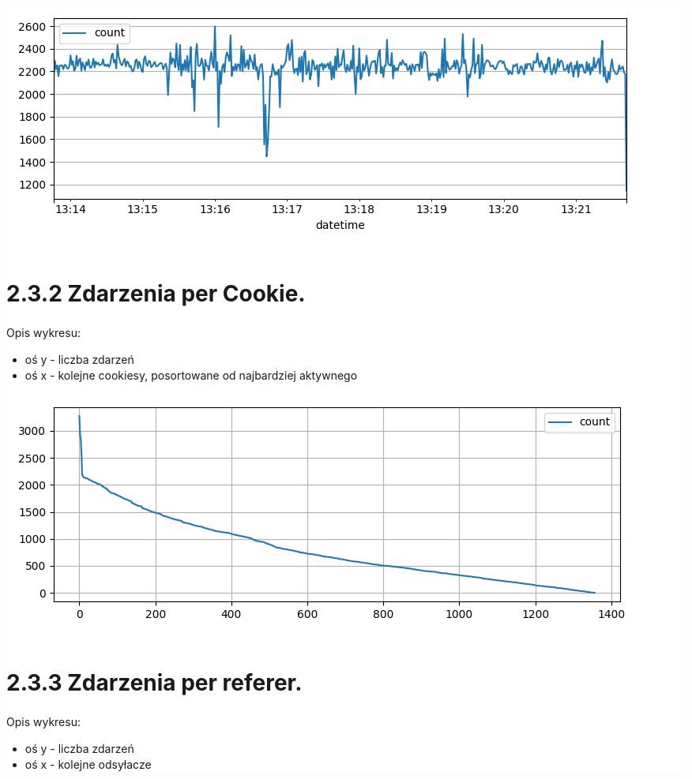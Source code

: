 ![Liczba zdarzeń w czasie.](charts/sampleData/eventOverTime.png)


# 2.3.2 Zdarzenia per Cookie.

Opis wykresu:

  - oś y - liczba zdarzeń
  - oś x - kolejne cookiesy, posortowane od najbardziej aktywnego

![Rozkład liczby zdarzeń per cookie.](charts/sampleData/eventDistributionOnCookies.png)


# 2.3.3 Zdarzenia per referer.

Opis wykresu:

  - oś y - liczba zdarzeń
  - oś x - kolejne odsyłacze
